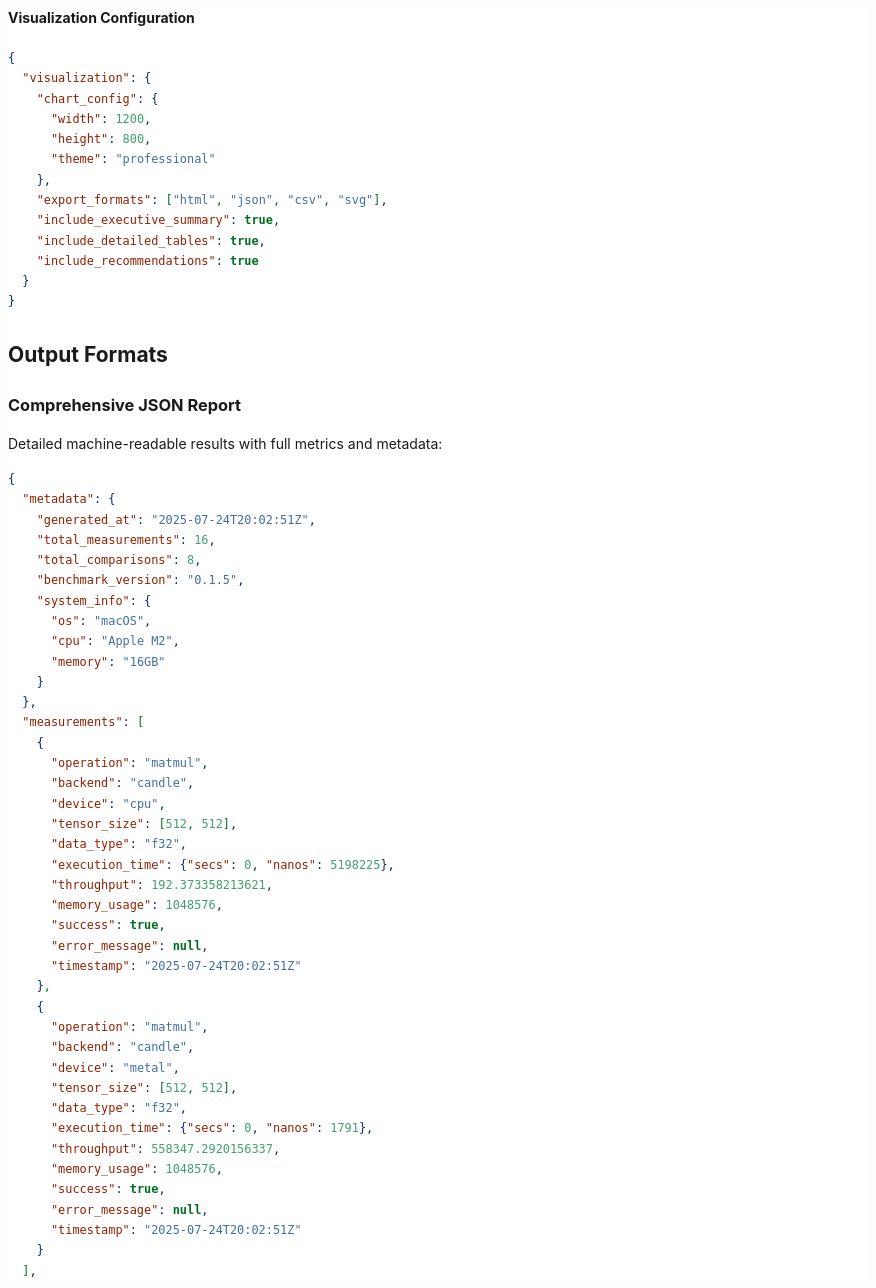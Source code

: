 #### Visualization Configuration
```json
{
  "visualization": {
    "chart_config": {
      "width": 1200,
      "height": 800,
      "theme": "professional"
    },
    "export_formats": ["html", "json", "csv", "svg"],
    "include_executive_summary": true,
    "include_detailed_tables": true,
    "include_recommendations": true
  }
}
```

## Output Formats

### Comprehensive JSON Report

Detailed machine-readable results with full metrics and metadata:

```json
{
  "metadata": {
    "generated_at": "2025-07-24T20:02:51Z",
    "total_measurements": 16,
    "total_comparisons": 8,
    "benchmark_version": "0.1.5",
    "system_info": {
      "os": "macOS",
      "cpu": "Apple M2",
      "memory": "16GB"
    }
  },
  "measurements": [
    {
      "operation": "matmul",
      "backend": "candle",
      "device": "cpu",
      "tensor_size": [512, 512],
      "data_type": "f32",
      "execution_time": {"secs": 0, "nanos": 5198225},
      "throughput": 192.373358213621,
      "memory_usage": 1048576,
      "success": true,
      "error_message": null,
      "timestamp": "2025-07-24T20:02:51Z"
    },
    {
      "operation": "matmul",
      "backend": "candle",
      "device": "metal",
      "tensor_size": [512, 512],
      "data_type": "f32",
      "execution_time": {"secs": 0, "nanos": 1791},
      "throughput": 558347.2920156337,
      "memory_usage": 1048576,
      "success": true,
      "error_message": null,
      "timestamp": "2025-07-24T20:02:51Z"
    }
  ],
```